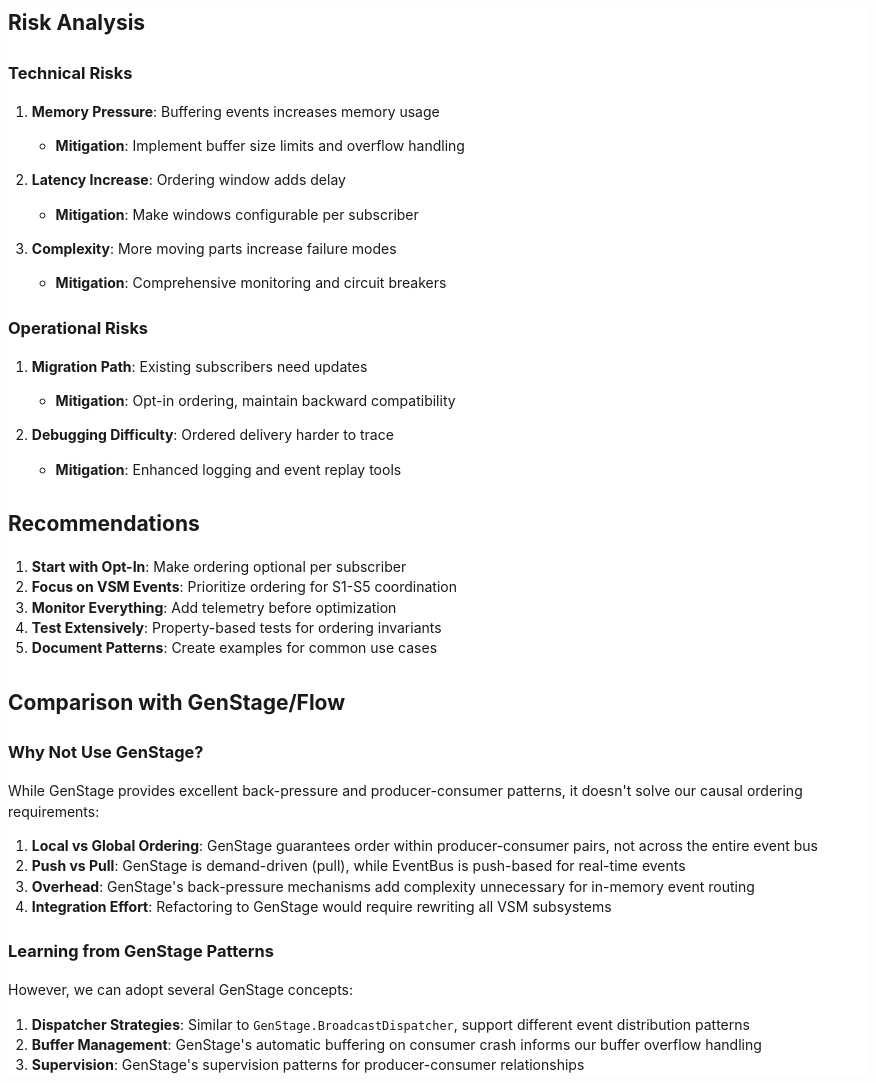 ## Risk Analysis

### Technical Risks

1. **Memory Pressure**: Buffering events increases memory usage
   - **Mitigation**: Implement buffer size limits and overflow handling
   
2. **Latency Increase**: Ordering window adds delay
   - **Mitigation**: Make windows configurable per subscriber
   
3. **Complexity**: More moving parts increase failure modes
   - **Mitigation**: Comprehensive monitoring and circuit breakers

### Operational Risks

1. **Migration Path**: Existing subscribers need updates
   - **Mitigation**: Opt-in ordering, maintain backward compatibility
   
2. **Debugging Difficulty**: Ordered delivery harder to trace
   - **Mitigation**: Enhanced logging and event replay tools

## Recommendations

1. **Start with Opt-In**: Make ordering optional per subscriber
2. **Focus on VSM Events**: Prioritize ordering for S1-S5 coordination
3. **Monitor Everything**: Add telemetry before optimization
4. **Test Extensively**: Property-based tests for ordering invariants
5. **Document Patterns**: Create examples for common use cases

## Comparison with GenStage/Flow

### Why Not Use GenStage?

While GenStage provides excellent back-pressure and producer-consumer patterns, it doesn't solve our causal ordering requirements:

1. **Local vs Global Ordering**: GenStage guarantees order within producer-consumer pairs, not across the entire event bus
2. **Push vs Pull**: GenStage is demand-driven (pull), while EventBus is push-based for real-time events
3. **Overhead**: GenStage's back-pressure mechanisms add complexity unnecessary for in-memory event routing
4. **Integration Effort**: Refactoring to GenStage would require rewriting all VSM subsystems

### Learning from GenStage Patterns

However, we can adopt several GenStage concepts:

1. **Dispatcher Strategies**: Similar to `GenStage.BroadcastDispatcher`, support different event distribution patterns
2. **Buffer Management**: GenStage's automatic buffering on consumer crash informs our buffer overflow handling
3. **Supervision**: GenStage's supervision patterns for producer-consumer relationships

